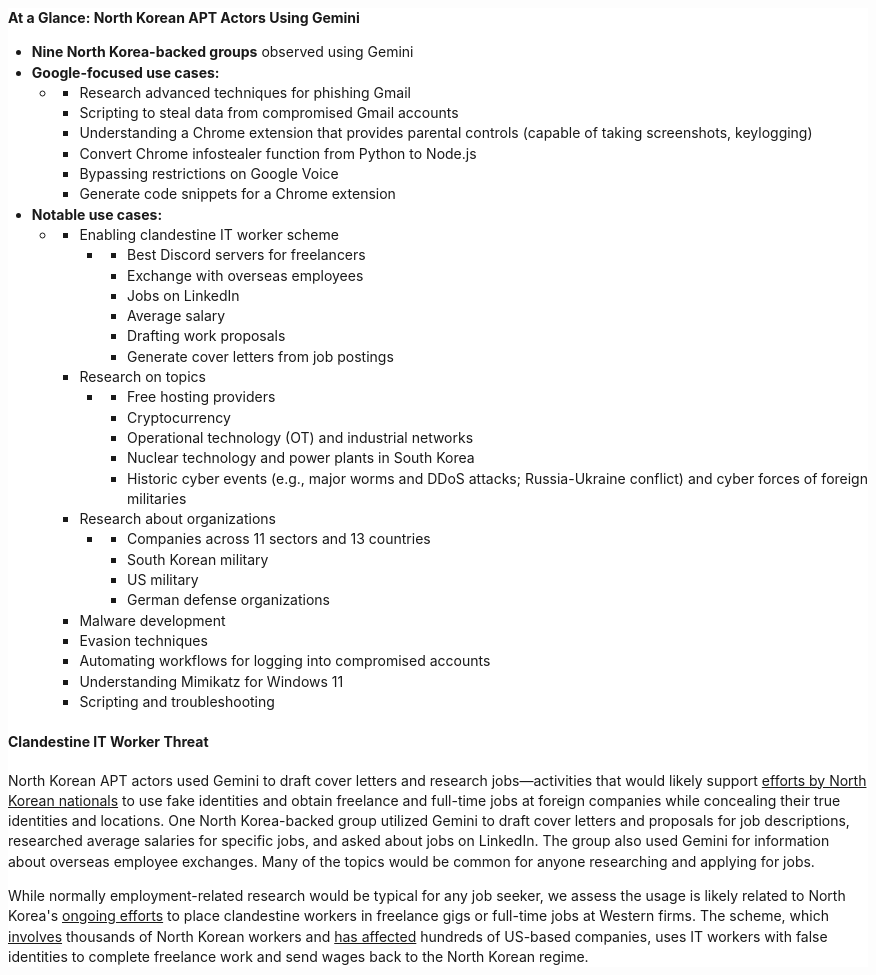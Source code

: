 **At a Glance: North Korean APT Actors Using Gemini**

-   **Nine North Korea-backed groups** observed using Gemini
-   **Google-focused use cases:** 
    -   -   Research advanced techniques for phishing Gmail
        -   Scripting to steal data from compromised Gmail accounts
        -   Understanding a Chrome extension that provides parental controls (capable of taking screenshots, keylogging)
        -   Convert Chrome infostealer function from Python to Node.js
        -   Bypassing restrictions on Google Voice 
        -   Generate code snippets for a Chrome extension 
-   **Notable use cases:** 
    -   -   Enabling clandestine IT worker scheme 
            -   -   Best Discord servers for freelancers
                -   Exchange with overseas employees 
                -   Jobs on LinkedIn 
                -   Average salary
                -   Drafting work proposals
                -   Generate cover letters from job postings
        -   Research on topics 
            -   -   Free hosting providers 
                -   Cryptocurrency
                -   Operational technology (OT) and industrial networks 
                -   Nuclear technology and power plants in South Korea
                -   Historic cyber events (e.g., major worms and DDoS attacks; Russia-Ukraine conflict) and cyber forces of foreign militaries
        -   Research about organizations 
            -   -   Companies across 11 sectors and 13 countries
                -   South Korean military 
                -   US military 
                -   German defense organizations
        -   Malware development 
        -   Evasion techniques
        -   Automating workflows for logging into compromised accounts 
        -   Understanding Mimikatz for Windows 11 
        -   Scripting and troubleshooting

#### Clandestine IT Worker Threat

North Korean APT actors used Gemini to draft cover letters and research jobs—activities that would likely support [efforts by North Korean nationals](https://cloud.google.com/blog/topics/threat-intelligence/mitigating-dprk-it-worker-threat) to use fake identities and obtain freelance and full-time jobs at foreign companies while concealing their true identities and locations. One North Korea-backed group utilized Gemini to draft cover letters and proposals for job descriptions, researched average salaries for specific jobs, and asked about jobs on LinkedIn. The group also used Gemini for information about overseas employee exchanges. Many of the topics would be common for anyone researching and applying for jobs. 

While normally employment-related research would be typical for any job seeker, we assess the usage is likely related to North Korea's [ongoing efforts](https://www.ic3.gov/Media/Y2024/PSA240516) to place clandestine workers in freelance gigs or full-time jobs at Western firms. The scheme, which [involves](https://www.justice.gov/usao-dc/pr/charges-and-seizures-brought-fraud-scheme-aimed-denying-revenue-workers-associated-north) thousands of North Korean workers and [has affected](https://www.justice.gov/usao-dc/pr/charges-and-seizures-brought-fraud-scheme-aimed-denying-revenue-workers-associated-north) hundreds of US-based companies, uses IT workers with false identities to complete freelance work and send wages back to the North Korean regime.
